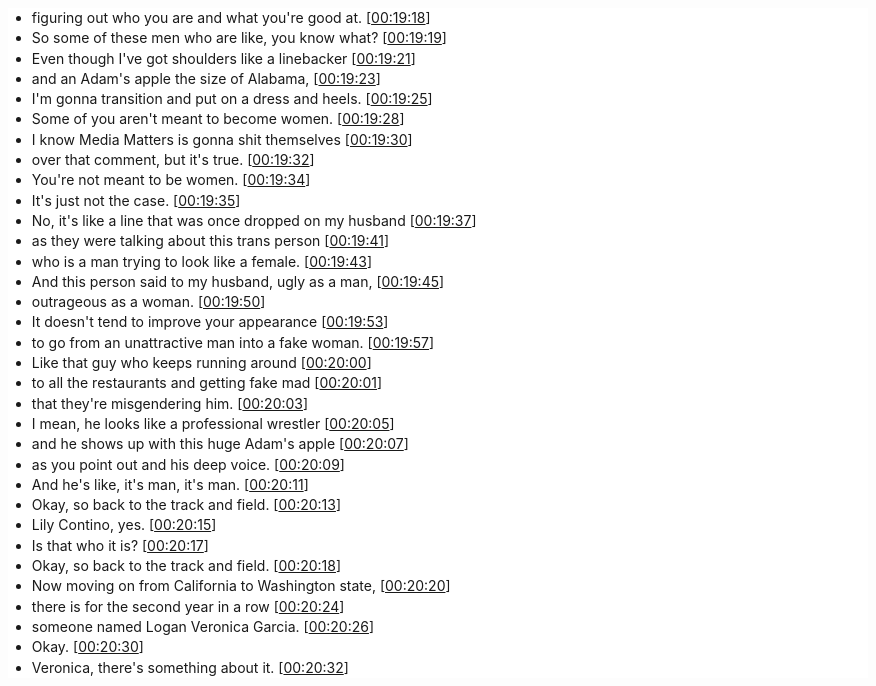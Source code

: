 *  figuring out who you are and what you're good at. [[00:19:18](https://www.youtube.com/watch?v=4YOn1LVCLxI&t=1158.0s)]
*  So some of these men who are like, you know what? [[00:19:19](https://www.youtube.com/watch?v=4YOn1LVCLxI&t=1159.8799999999999s)]
*  Even though I've got shoulders like a linebacker [[00:19:21](https://www.youtube.com/watch?v=4YOn1LVCLxI&t=1161.8799999999999s)]
*  and an Adam's apple the size of Alabama, [[00:19:23](https://www.youtube.com/watch?v=4YOn1LVCLxI&t=1163.84s)]
*  I'm gonna transition and put on a dress and heels. [[00:19:25](https://www.youtube.com/watch?v=4YOn1LVCLxI&t=1165.8s)]
*  Some of you aren't meant to become women. [[00:19:28](https://www.youtube.com/watch?v=4YOn1LVCLxI&t=1168.0s)]
*  I know Media Matters is gonna shit themselves [[00:19:30](https://www.youtube.com/watch?v=4YOn1LVCLxI&t=1170.36s)]
*  over that comment, but it's true. [[00:19:32](https://www.youtube.com/watch?v=4YOn1LVCLxI&t=1172.52s)]
*  You're not meant to be women. [[00:19:34](https://www.youtube.com/watch?v=4YOn1LVCLxI&t=1174.08s)]
*  It's just not the case. [[00:19:35](https://www.youtube.com/watch?v=4YOn1LVCLxI&t=1175.3999999999999s)]
*  No, it's like a line that was once dropped on my husband [[00:19:37](https://www.youtube.com/watch?v=4YOn1LVCLxI&t=1177.04s)]
*  as they were talking about this trans person [[00:19:41](https://www.youtube.com/watch?v=4YOn1LVCLxI&t=1181.12s)]
*  who is a man trying to look like a female. [[00:19:43](https://www.youtube.com/watch?v=4YOn1LVCLxI&t=1183.6799999999998s)]
*  And this person said to my husband, ugly as a man, [[00:19:45](https://www.youtube.com/watch?v=4YOn1LVCLxI&t=1185.9199999999998s)]
*  outrageous as a woman. [[00:19:50](https://www.youtube.com/watch?v=4YOn1LVCLxI&t=1190.9199999999998s)]
*  It doesn't tend to improve your appearance [[00:19:53](https://www.youtube.com/watch?v=4YOn1LVCLxI&t=1193.8799999999999s)]
*  to go from an unattractive man into a fake woman. [[00:19:57](https://www.youtube.com/watch?v=4YOn1LVCLxI&t=1197.04s)]
*  Like that guy who keeps running around [[00:20:00](https://www.youtube.com/watch?v=4YOn1LVCLxI&t=1200.04s)]
*  to all the restaurants and getting fake mad [[00:20:01](https://www.youtube.com/watch?v=4YOn1LVCLxI&t=1201.3999999999999s)]
*  that they're misgendering him. [[00:20:03](https://www.youtube.com/watch?v=4YOn1LVCLxI&t=1203.76s)]
*  I mean, he looks like a professional wrestler [[00:20:05](https://www.youtube.com/watch?v=4YOn1LVCLxI&t=1205.16s)]
*  and he shows up with this huge Adam's apple [[00:20:07](https://www.youtube.com/watch?v=4YOn1LVCLxI&t=1207.68s)]
*  as you point out and his deep voice. [[00:20:09](https://www.youtube.com/watch?v=4YOn1LVCLxI&t=1209.6s)]
*  And he's like, it's man, it's man. [[00:20:11](https://www.youtube.com/watch?v=4YOn1LVCLxI&t=1211.12s)]
*  Okay, so back to the track and field. [[00:20:13](https://www.youtube.com/watch?v=4YOn1LVCLxI&t=1213.56s)]
*  Lily Contino, yes. [[00:20:15](https://www.youtube.com/watch?v=4YOn1LVCLxI&t=1215.24s)]
*  Is that who it is? [[00:20:17](https://www.youtube.com/watch?v=4YOn1LVCLxI&t=1217.16s)]
*  Okay, so back to the track and field. [[00:20:18](https://www.youtube.com/watch?v=4YOn1LVCLxI&t=1218.0s)]
*  Now moving on from California to Washington state, [[00:20:20](https://www.youtube.com/watch?v=4YOn1LVCLxI&t=1220.28s)]
*  there is for the second year in a row [[00:20:24](https://www.youtube.com/watch?v=4YOn1LVCLxI&t=1224.56s)]
*  someone named Logan Veronica Garcia. [[00:20:26](https://www.youtube.com/watch?v=4YOn1LVCLxI&t=1226.6s)]
*  Okay. [[00:20:30](https://www.youtube.com/watch?v=4YOn1LVCLxI&t=1230.68s)]
*  Veronica, there's something about it. [[00:20:32](https://www.youtube.com/watch?v=4YOn1LVCLxI&t=1232.32s)]